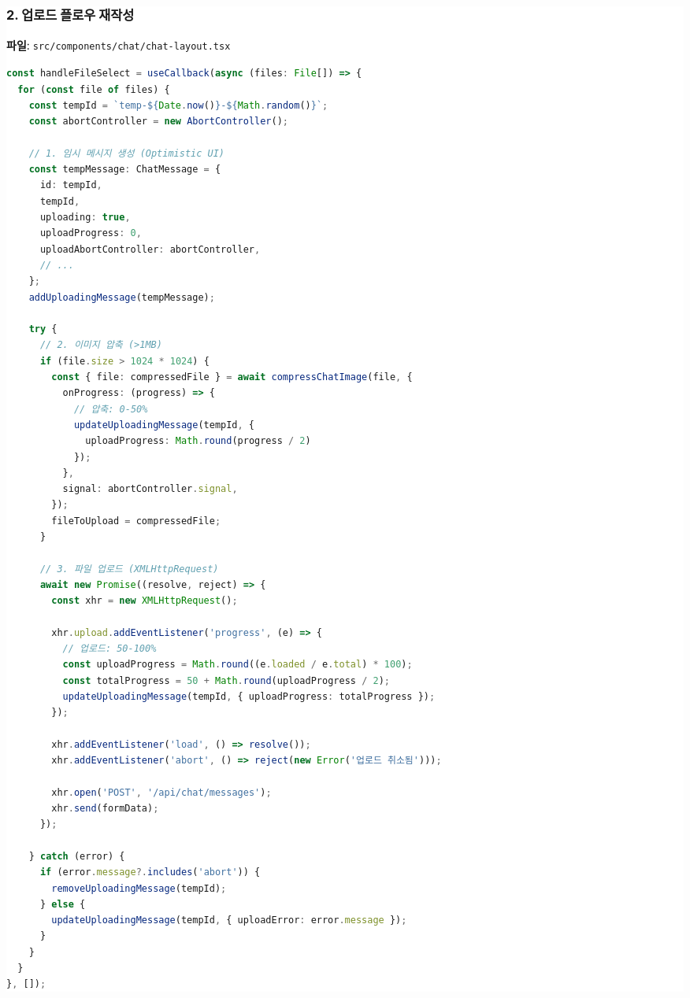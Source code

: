 ### 2. 업로드 플로우 재작성

**파일**: `src/components/chat/chat-layout.tsx`

```typescript
const handleFileSelect = useCallback(async (files: File[]) => {
  for (const file of files) {
    const tempId = `temp-${Date.now()}-${Math.random()}`;
    const abortController = new AbortController();

    // 1. 임시 메시지 생성 (Optimistic UI)
    const tempMessage: ChatMessage = {
      id: tempId,
      tempId,
      uploading: true,
      uploadProgress: 0,
      uploadAbortController: abortController,
      // ...
    };
    addUploadingMessage(tempMessage);

    try {
      // 2. 이미지 압축 (>1MB)
      if (file.size > 1024 * 1024) {
        const { file: compressedFile } = await compressChatImage(file, {
          onProgress: (progress) => {
            // 압축: 0-50%
            updateUploadingMessage(tempId, {
              uploadProgress: Math.round(progress / 2)
            });
          },
          signal: abortController.signal,
        });
        fileToUpload = compressedFile;
      }

      // 3. 파일 업로드 (XMLHttpRequest)
      await new Promise((resolve, reject) => {
        const xhr = new XMLHttpRequest();

        xhr.upload.addEventListener('progress', (e) => {
          // 업로드: 50-100%
          const uploadProgress = Math.round((e.loaded / e.total) * 100);
          const totalProgress = 50 + Math.round(uploadProgress / 2);
          updateUploadingMessage(tempId, { uploadProgress: totalProgress });
        });

        xhr.addEventListener('load', () => resolve());
        xhr.addEventListener('abort', () => reject(new Error('업로드 취소됨')));

        xhr.open('POST', '/api/chat/messages');
        xhr.send(formData);
      });

    } catch (error) {
      if (error.message?.includes('abort')) {
        removeUploadingMessage(tempId);
      } else {
        updateUploadingMessage(tempId, { uploadError: error.message });
      }
    }
  }
}, []);
```
